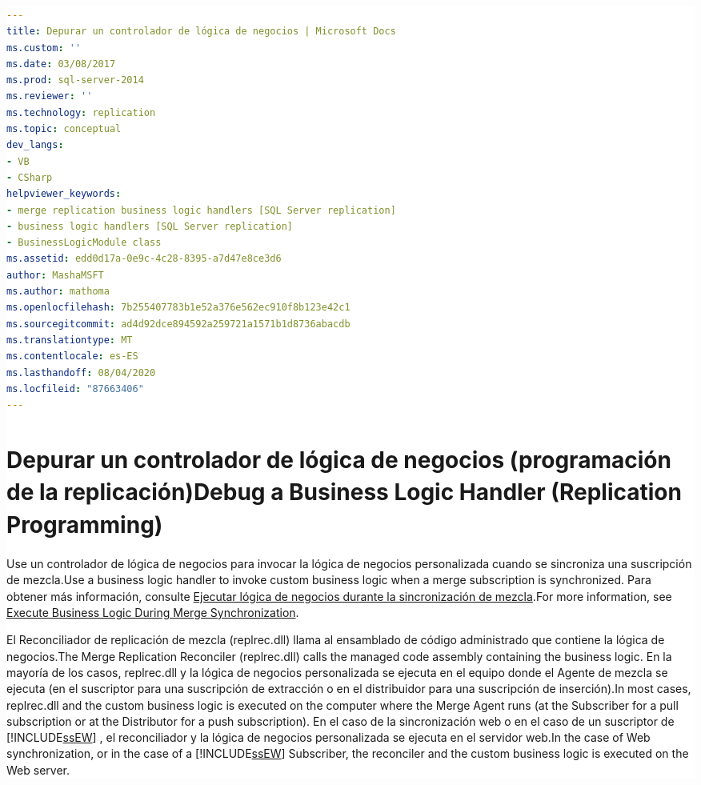 ```yaml
---
title: Depurar un controlador de lógica de negocios | Microsoft Docs
ms.custom: ''
ms.date: 03/08/2017
ms.prod: sql-server-2014
ms.reviewer: ''
ms.technology: replication
ms.topic: conceptual
dev_langs:
- VB
- CSharp
helpviewer_keywords:
- merge replication business logic handlers [SQL Server replication]
- business logic handlers [SQL Server replication]
- BusinessLogicModule class
ms.assetid: edd0d17a-0e9c-4c28-8395-a7d47e8ce3d6
author: MashaMSFT
ms.author: mathoma
ms.openlocfilehash: 7b255407783b1e52a376e562ec910f8b123e42c1
ms.sourcegitcommit: ad4d92dce894592a259721a1571b1d8736abacdb
ms.translationtype: MT
ms.contentlocale: es-ES
ms.lasthandoff: 08/04/2020
ms.locfileid: "87663406"
---
```

# <a name="debug-a-business-logic-handler-replication-programming"></a><span data-ttu-id="2acc2-102">Depurar un controlador de lógica de negocios (programación de la replicación)</span><span class="sxs-lookup"><span data-stu-id="2acc2-102">Debug a Business Logic Handler (Replication Programming)</span></span>
  <span data-ttu-id="2acc2-103">Use un controlador de lógica de negocios para invocar la lógica de negocios personalizada cuando se sincroniza una suscripción de mezcla.</span><span class="sxs-lookup"><span data-stu-id="2acc2-103">Use a business logic handler to invoke custom business logic when a merge subscription is synchronized.</span></span> <span data-ttu-id="2acc2-104">Para obtener más información, consulte [Ejecutar lógica de negocios durante la sincronización de mezcla](merge/execute-business-logic-during-merge-synchronization.md).</span><span class="sxs-lookup"><span data-stu-id="2acc2-104">For more information, see [Execute Business Logic During Merge Synchronization](merge/execute-business-logic-during-merge-synchronization.md).</span></span>  
  
 <span data-ttu-id="2acc2-105">El Reconciliador de replicación de mezcla (replrec.dll) llama al ensamblado de código administrado que contiene la lógica de negocios.</span><span class="sxs-lookup"><span data-stu-id="2acc2-105">The Merge Replication Reconciler (replrec.dll) calls the managed code assembly containing the business logic.</span></span> <span data-ttu-id="2acc2-106">En la mayoría de los casos, replrec.dll y la lógica de negocios personalizada se ejecuta en el equipo donde el Agente de mezcla se ejecuta (en el suscriptor para una suscripción de extracción o en el distribuidor para una suscripción de inserción).</span><span class="sxs-lookup"><span data-stu-id="2acc2-106">In most cases, replrec.dll and the custom business logic is executed on the computer where the Merge Agent runs (at the Subscriber for a pull subscription or at the Distributor for a push subscription).</span></span> <span data-ttu-id="2acc2-107">En el caso de la sincronización web o en el caso de un suscriptor de [!INCLUDE[ssEW](../../includes/ssew-md.md)] , el reconciliador y la lógica de negocios personalizada se ejecuta en el servidor web.</span><span class="sxs-lookup"><span data-stu-id="2acc2-107">In the case of Web synchronization, or in the case of a [!INCLUDE[ssEW](../../includes/ssew-md.md)] Subscriber, the reconciler and the custom business logic is executed on the Web server.</span></span>  
  